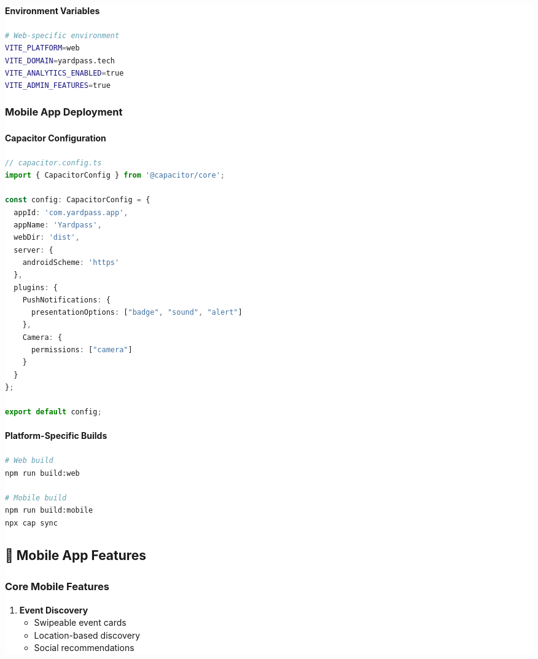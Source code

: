 #### **Environment Variables**
```bash
# Web-specific environment
VITE_PLATFORM=web
VITE_DOMAIN=yardpass.tech
VITE_ANALYTICS_ENABLED=true
VITE_ADMIN_FEATURES=true
```

### Mobile App Deployment

#### **Capacitor Configuration**
```typescript
// capacitor.config.ts
import { CapacitorConfig } from '@capacitor/core';

const config: CapacitorConfig = {
  appId: 'com.yardpass.app',
  appName: 'Yardpass',
  webDir: 'dist',
  server: {
    androidScheme: 'https'
  },
  plugins: {
    PushNotifications: {
      presentationOptions: ["badge", "sound", "alert"]
    },
    Camera: {
      permissions: ["camera"]
    }
  }
};

export default config;
```

#### **Platform-Specific Builds**
```bash
# Web build
npm run build:web

# Mobile build
npm run build:mobile
npx cap sync
```

## 📱 Mobile App Features

### **Core Mobile Features**
1. **Event Discovery**
   - Swipeable event cards
   - Location-based discovery
   - Social recommendations
